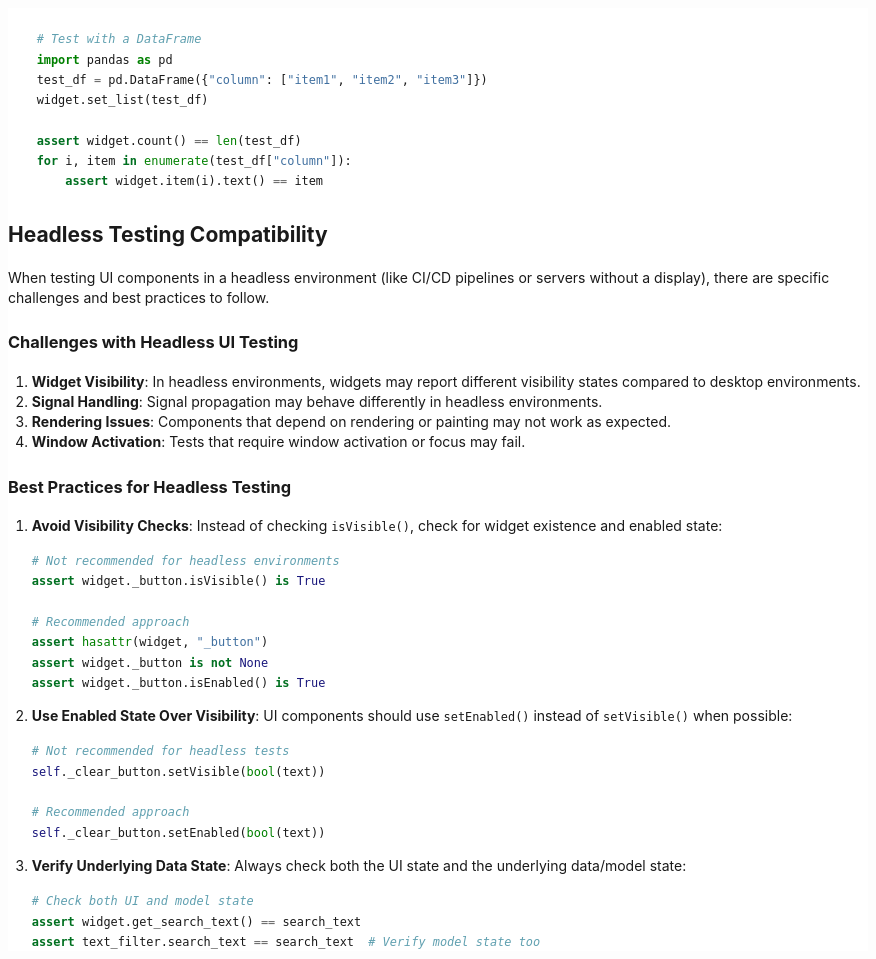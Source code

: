 ```python
    
    # Test with a DataFrame
    import pandas as pd
    test_df = pd.DataFrame({"column": ["item1", "item2", "item3"]})
    widget.set_list(test_df)
    
    assert widget.count() == len(test_df)
    for i, item in enumerate(test_df["column"]):
        assert widget.item(i).text() == item
```

## Headless Testing Compatibility

When testing UI components in a headless environment (like CI/CD pipelines or servers without a display), there are specific challenges and best practices to follow.

### Challenges with Headless UI Testing

1. **Widget Visibility**: In headless environments, widgets may report different visibility states compared to desktop environments.
2. **Signal Handling**: Signal propagation may behave differently in headless environments.
3. **Rendering Issues**: Components that depend on rendering or painting may not work as expected.
4. **Window Activation**: Tests that require window activation or focus may fail.

### Best Practices for Headless Testing

1. **Avoid Visibility Checks**: Instead of checking `isVisible()`, check for widget existence and enabled state:

   ```python
   # Not recommended for headless environments
   assert widget._button.isVisible() is True
   
   # Recommended approach
   assert hasattr(widget, "_button")
   assert widget._button is not None
   assert widget._button.isEnabled() is True
   ```

2. **Use Enabled State Over Visibility**: UI components should use `setEnabled()` instead of `setVisible()` when possible:

   ```python
   # Not recommended for headless tests
   self._clear_button.setVisible(bool(text))
   
   # Recommended approach
   self._clear_button.setEnabled(bool(text))
   ```

3. **Verify Underlying Data State**: Always check both the UI state and the underlying data/model state:

   ```python
   # Check both UI and model state
   assert widget.get_search_text() == search_text
   assert text_filter.search_text == search_text  # Verify model state too
   ```
